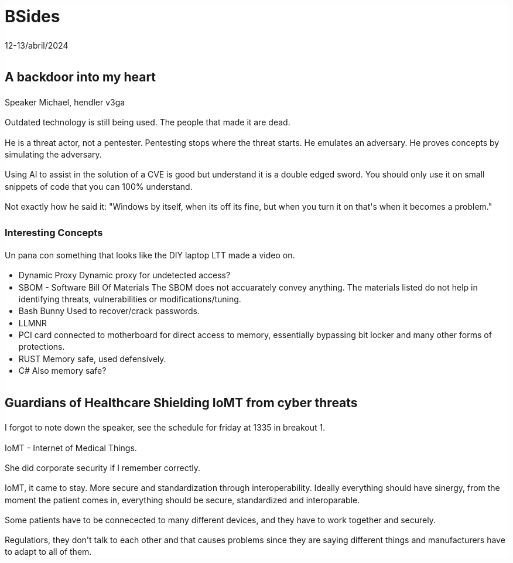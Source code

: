 # BSides

12-13/abril/2024

## A backdoor into my heart

Speaker Michael, hendler v3ga

Outdated technology is still being used. The people that made it are dead.

He is a threat actor, not a pentester. Pentesting stops where the threat starts. He emulates an adversary. He proves concepts by simulating the adversary.

Using AI to assist in the solution of a CVE is good but understand it is a double edged sword. You should only use it on small snippets of code that you can 100% understand.

Not exactly how he said it: "Windows by itself, when its off its fine, but when you turn it on that's when it becomes a problem."

### Interesting Concepts

Un pana con something that looks like the DIY laptop LTT made a video on.
- Dynamic Proxy 
Dynamic proxy for undetected access?
- SBOM - Software Bill Of Materials
The SBOM does not accuarately convey anything. The materials listed do not help in identifying threats, vulnerabilities or modifications/tuning.
- Bash Bunny
Used to recover/crack passwords.
- LLMNR
- PCI card connected to motherboard for direct access to memory, essentially bypassing bit locker and many other forms of protections.
- RUST 
Memory safe, used defensively.
- C# 
Also memory safe?

## Guardians of Healthcare Shielding IoMT from cyber threats

I forgot to note down the speaker, see the schedule for friday at 1335 in breakout 1.

IoMT - Internet of Medical Things.

She did corporate security if I remember correctly.

IoMT, it came to stay. More secure and standardization through interoperability. Ideally everything should have sinergy, from the moment the patient comes in, everything should be secure, standardized and interoparable.

Some patients have to be connecected to many different devices, and they have to work together and securely.

Regulatiors, they don't talk to each other and that causes problems since they are saying different things and manufacturers have to adapt to all of them.
